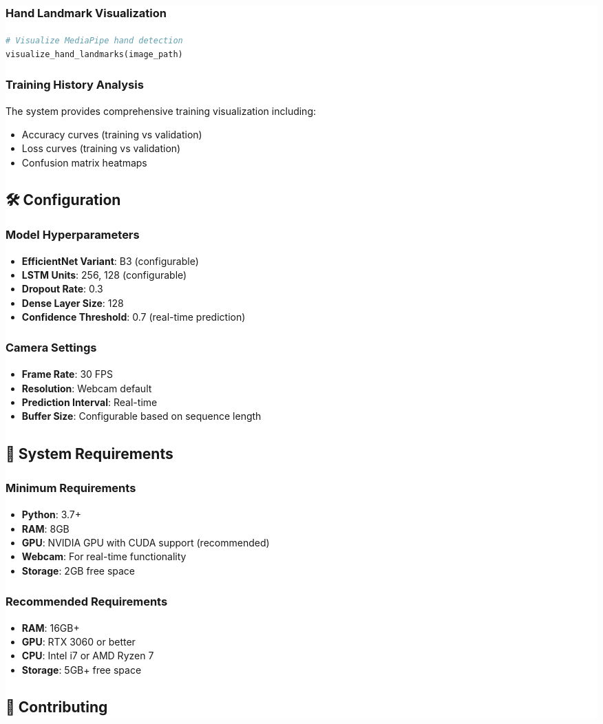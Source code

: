 
### Hand Landmark Visualization

```python
# Visualize MediaPipe hand detection
visualize_hand_landmarks(image_path)
```

### Training History Analysis

The system provides comprehensive training visualization including:
- Accuracy curves (training vs validation)
- Loss curves (training vs validation)
- Confusion matrix heatmaps

## 🛠️ Configuration

### Model Hyperparameters

- **EfficientNet Variant**: B3 (configurable)
- **LSTM Units**: 256, 128 (configurable)
- **Dropout Rate**: 0.3
- **Dense Layer Size**: 128
- **Confidence Threshold**: 0.7 (real-time prediction)

### Camera Settings

- **Frame Rate**: 30 FPS
- **Resolution**: Webcam default
- **Prediction Interval**: Real-time
- **Buffer Size**: Configurable based on sequence length

## 📱 System Requirements

### Minimum Requirements

- **Python**: 3.7+
- **RAM**: 8GB
- **GPU**: NVIDIA GPU with CUDA support (recommended)
- **Webcam**: For real-time functionality
- **Storage**: 2GB free space

### Recommended Requirements

- **RAM**: 16GB+
- **GPU**: RTX 3060 or better
- **CPU**: Intel i7 or AMD Ryzen 7
- **Storage**: 5GB+ free space

## 🤝 Contributing
